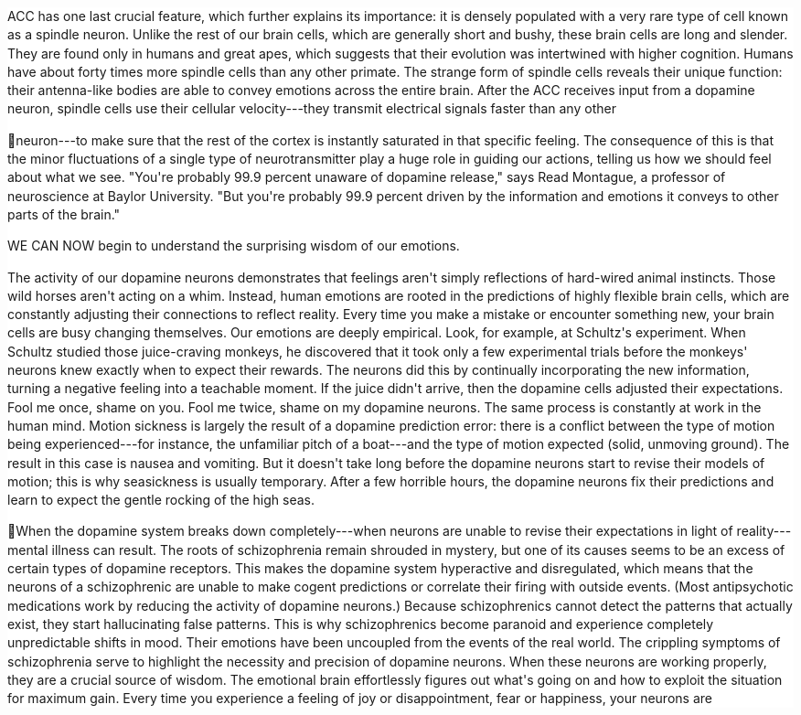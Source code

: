 ACC has one last crucial feature, which further explains its importance:
it is densely populated with a very rare type of cell known as a spindle
neuron. Unlike the rest of our brain cells, which are generally short
and bushy, these brain cells are long and slender. They are found only
in humans and great apes, which suggests that their evolution was
intertwined with higher cognition. Humans have about forty times more
spindle cells than any other primate. The strange form of spindle cells
reveals their unique function: their antenna-like bodies are able to
convey emotions across the entire brain. After the ACC receives input
from a dopamine neuron, spindle cells use their cellular velocity---they
transmit electrical signals faster than any other

neuron---to make sure that the rest of the cortex is instantly saturated
in that specific feeling. The consequence of this is that the minor
fluctuations of a single type of neurotransmitter play a huge role in
guiding our actions, telling us how we should feel about what we see.
"You're probably 99.9 percent unaware of dopamine release," says Read
Montague, a professor of neuroscience at Baylor University. "But you're
probably 99.9 percent driven by the information and emotions it conveys
to other parts of the brain."

WE CAN NOW begin to understand the surprising wisdom of our emotions.

The activity of our dopamine neurons demonstrates that feelings aren't
simply reflections of hard-wired animal instincts. Those wild horses
aren't acting on a whim. Instead, human emotions are rooted in the
predictions of highly flexible brain cells, which are constantly
adjusting their connections to reflect reality. Every time you make a
mistake or encounter something new, your brain cells are busy changing
themselves. Our emotions are deeply empirical. Look, for example, at
Schultz's experiment. When Schultz studied those juice-craving monkeys,
he discovered that it took only a few experimental trials before the
monkeys' neurons knew exactly when to expect their rewards. The neurons
did this by continually incorporating the new information, turning a
negative feeling into a teachable moment. If the juice didn't arrive,
then the dopamine cells adjusted their expectations. Fool me once, shame
on you. Fool me twice, shame on my dopamine neurons. The same process is
constantly at work in the human mind. Motion sickness is largely the
result of a dopamine prediction error: there is a conflict between the
type of motion being experienced---for instance, the unfamiliar pitch of
a boat---and the type of motion expected (solid, unmoving ground). The
result in this case is nausea and vomiting. But it doesn't take long
before the dopamine neurons start to revise their models of motion; this
is why seasickness is usually temporary. After a few horrible hours, the
dopamine neurons fix their predictions and learn to expect the gentle
rocking of the high seas.

When the dopamine system breaks down completely---when neurons are
unable to revise their expectations in light of reality---mental illness
can result. The roots of schizophrenia remain shrouded in mystery, but
one of its causes seems to be an excess of certain types of dopamine
receptors. This makes the dopamine system hyperactive and disregulated,
which means that the neurons of a schizophrenic are unable to make
cogent predictions or correlate their firing with outside events. (Most
antipsychotic medications work by reducing the activity of dopamine
neurons.) Because schizophrenics cannot detect the patterns that
actually exist, they start hallucinating false patterns. This is why
schizophrenics become paranoid and experience completely unpredictable
shifts in mood. Their emotions have been uncoupled from the events of
the real world. The crippling symptoms of schizophrenia serve to
highlight the necessity and precision of dopamine neurons. When these
neurons are working properly, they are a crucial source of wisdom. The
emotional brain effortlessly figures out what's going on and how to
exploit the situation for maximum gain. Every time you experience a
feeling of joy or disappointment, fear or happiness, your neurons are